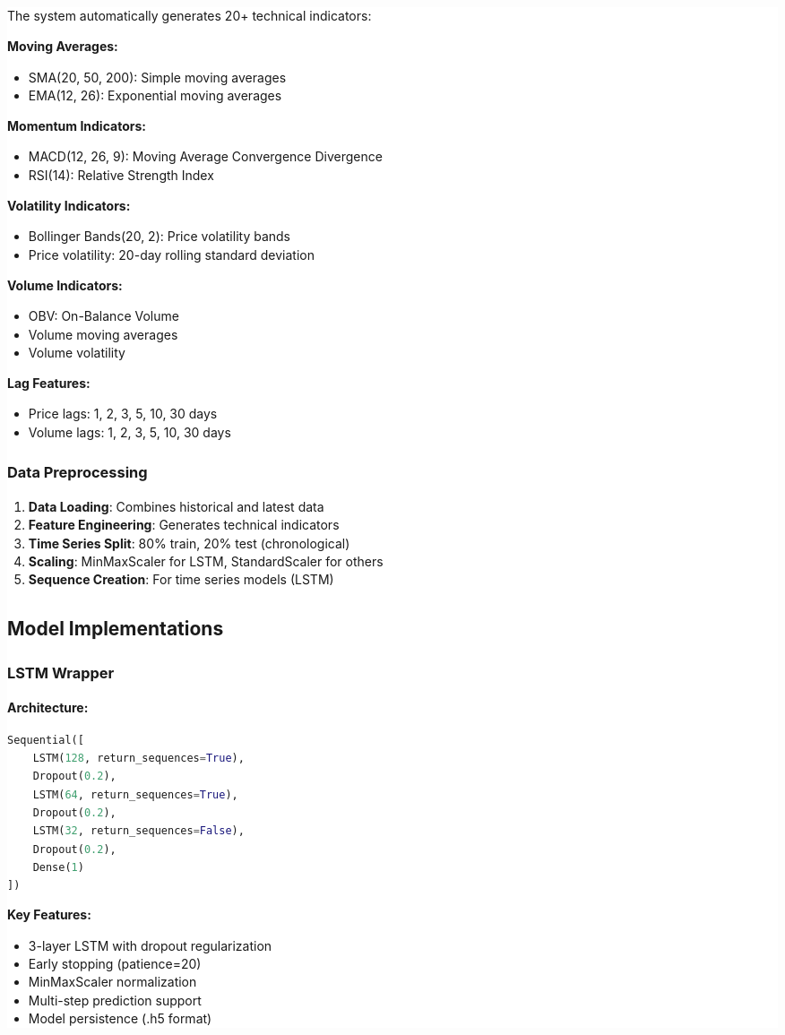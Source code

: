 The system automatically generates 20+ technical indicators:

**Moving Averages:**
- SMA(20, 50, 200): Simple moving averages
- EMA(12, 26): Exponential moving averages

**Momentum Indicators:**
- MACD(12, 26, 9): Moving Average Convergence Divergence
- RSI(14): Relative Strength Index

**Volatility Indicators:**
- Bollinger Bands(20, 2): Price volatility bands
- Price volatility: 20-day rolling standard deviation

**Volume Indicators:**
- OBV: On-Balance Volume
- Volume moving averages
- Volume volatility

**Lag Features:**
- Price lags: 1, 2, 3, 5, 10, 30 days
- Volume lags: 1, 2, 3, 5, 10, 30 days

### Data Preprocessing

1. **Data Loading**: Combines historical and latest data
2. **Feature Engineering**: Generates technical indicators
3. **Time Series Split**: 80% train, 20% test (chronological)
4. **Scaling**: MinMaxScaler for LSTM, StandardScaler for others
5. **Sequence Creation**: For time series models (LSTM)

## Model Implementations

### LSTM Wrapper

**Architecture:**
```python
Sequential([
    LSTM(128, return_sequences=True),
    Dropout(0.2),
    LSTM(64, return_sequences=True),
    Dropout(0.2),
    LSTM(32, return_sequences=False),
    Dropout(0.2),
    Dense(1)
])
```

**Key Features:**
- 3-layer LSTM with dropout regularization
- Early stopping (patience=20)
- MinMaxScaler normalization
- Multi-step prediction support
- Model persistence (.h5 format)
